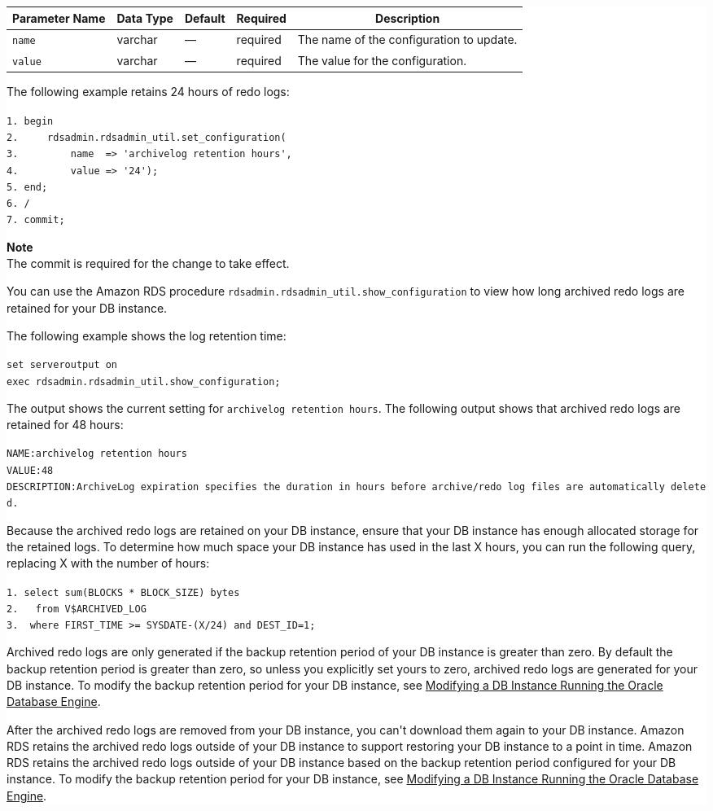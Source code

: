 | Parameter Name | Data Type | Default | Required | Description | 
| --- | --- | --- | --- | --- | 
| `name` | varchar | — | required | The name of the configuration to update\. | 
| `value` | varchar | — | required | The value for the configuration\. | 

The following example retains 24 hours of redo logs: 

```
1. begin
2.     rdsadmin.rdsadmin_util.set_configuration(
3.         name  => 'archivelog retention hours',
4.         value => '24');
5. end;
6. /
7. commit;
```

**Note**  
The commit is required for the change to take effect\.

You can use the Amazon RDS procedure `rdsadmin.rdsadmin_util.show_configuration` to view how long archived redo logs are retained for your DB instance\.

The following example shows the log retention time:

```
set serveroutput on
exec rdsadmin.rdsadmin_util.show_configuration;
```

The output shows the current setting for `archivelog retention hours`\. The following output shows that archived redo logs are retained for 48 hours:

```
NAME:archivelog retention hours
VALUE:48
DESCRIPTION:ArchiveLog expiration specifies the duration in hours before archive/redo log files are automatically deleted.
```

Because the archived redo logs are retained on your DB instance, ensure that your DB instance has enough allocated storage for the retained logs\. To determine how much space your DB instance has used in the last X hours, you can run the following query, replacing X with the number of hours: 

```
1. select sum(BLOCKS * BLOCK_SIZE) bytes 
2.   from V$ARCHIVED_LOG
3.  where FIRST_TIME >= SYSDATE-(X/24) and DEST_ID=1;
```

Archived redo logs are only generated if the backup retention period of your DB instance is greater than zero\. By default the backup retention period is greater than zero, so unless you explicitly set yours to zero, archived redo logs are generated for your DB instance\. To modify the backup retention period for your DB instance, see [Modifying a DB Instance Running the Oracle Database Engine](USER_ModifyInstance.Oracle.md)\. 

After the archived redo logs are removed from your DB instance, you can't download them again to your DB instance\. Amazon RDS retains the archived redo logs outside of your DB instance to support restoring your DB instance to a point in time\. Amazon RDS retains the archived redo logs outside of your DB instance based on the backup retention period configured for your DB instance\. To modify the backup retention period for your DB instance, see [Modifying a DB Instance Running the Oracle Database Engine](USER_ModifyInstance.Oracle.md)\. 
